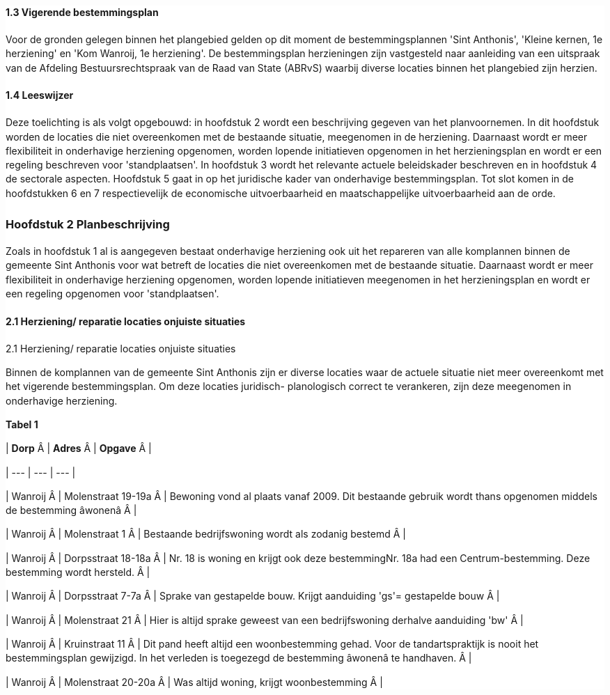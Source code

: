 #### 1\.3 Vigerende bestemmingsplan

Voor de gronden gelegen binnen het plangebied gelden op dit moment de bestemmingsplannen 'Sint Anthonis', 'Kleine kernen, 1e herziening' en 'Kom Wanroij, 1e herziening'. De bestemmingsplan herzieningen zijn vastgesteld naar aanleiding van een uitspraak van de Afdeling Bestuursrechtspraak van de Raad van State (ABRvS) waarbij diverse locaties binnen het plangebied zijn herzien.

#### 1\.4 Leeswijzer

Deze toelichting is als volgt opgebouwd: in hoofdstuk 2 wordt een beschrijving gegeven van het planvoornemen. In dit hoofdstuk worden de locaties die niet overeenkomen met de bestaande situatie, meegenomen in de herziening. Daarnaast wordt er meer flexibiliteit in onderhavige herziening opgenomen, worden lopende initiatieven opgenomen in het herzieningsplan en wordt er een regeling beschreven voor 'standplaatsen'. In hoofdstuk 3 wordt het relevante actuele beleidskader beschreven en in hoofdstuk 4 de sectorale aspecten. Hoofdstuk 5 gaat in op het juridische kader van onderhavige bestemmingsplan. Tot slot komen in de hoofdstukken 6 en 7 respectievelijk de economische uitvoerbaarheid en maatschappelijke uitvoerbaarheid aan de orde.

### Hoofdstuk 2 Planbeschrijving

Zoals in hoofdstuk 1 al is aangegeven bestaat onderhavige herziening ook uit het repareren van alle komplannen binnen de gemeente Sint Anthonis voor wat betreft de locaties die niet overeenkomen met de bestaande situatie. Daarnaast wordt er meer flexibiliteit in onderhavige herziening opgenomen, worden lopende initiatieven meegenomen in het herzieningsplan en wordt er een regeling opgenomen voor 'standplaatsen'.

#### 2\.1 Herziening/ reparatie locaties onjuiste situaties

2\.1 Herziening/ reparatie locaties onjuiste situaties

Binnen de komplannen van de gemeente Sint Anthonis zijn er diverse locaties waar de actuele situatie niet meer overeenkomt met het vigerende bestemmingsplan. Om deze locaties juridisch\- planologisch correct te verankeren, zijn deze meegenomen in onderhavige herziening.

**Tabel 1**

| **Dorp**   Â | **Adres**   Â | **Opgave**    Â |

| --- | --- | --- |

| Wanroij   Â | Molenstraat 19\-19a   Â | Bewoning vond al plaats vanaf 2009\. Dit bestaande gebruik wordt thans opgenomen middels de bestemming âwonenâ   Â |

| Wanroij   Â | Molenstraat 1   Â | Bestaande bedrijfswoning wordt als zodanig bestemd   Â |

| Wanroij   Â | Dorpsstraat 18\-18a   Â | Nr. 18 is woning en krijgt ook deze bestemmingNr. 18a had een Centrum\-bestemming. Deze bestemming wordt hersteld.   Â |

| Wanroij   Â | Dorpsstraat 7\-7a   Â | Sprake van gestapelde bouw. Krijgt aanduiding 'gs'\= gestapelde bouw    Â |

| Wanroij   Â | Molenstraat 21   Â | Hier is altijd sprake geweest van een bedrijfswoning derhalve aanduiding 'bw'    Â |

| Wanroij   Â | Kruinstraat 11   Â | Dit pand heeft altijd een woonbestemming gehad. Voor de tandartspraktijk is nooit het bestemmingsplan gewijzigd. In het verleden is toegezegd de bestemming âwonenâ te handhaven.    Â |

| Wanroij   Â | Molenstraat 20\-20a   Â | Was altijd woning, krijgt woonbestemming   Â |

